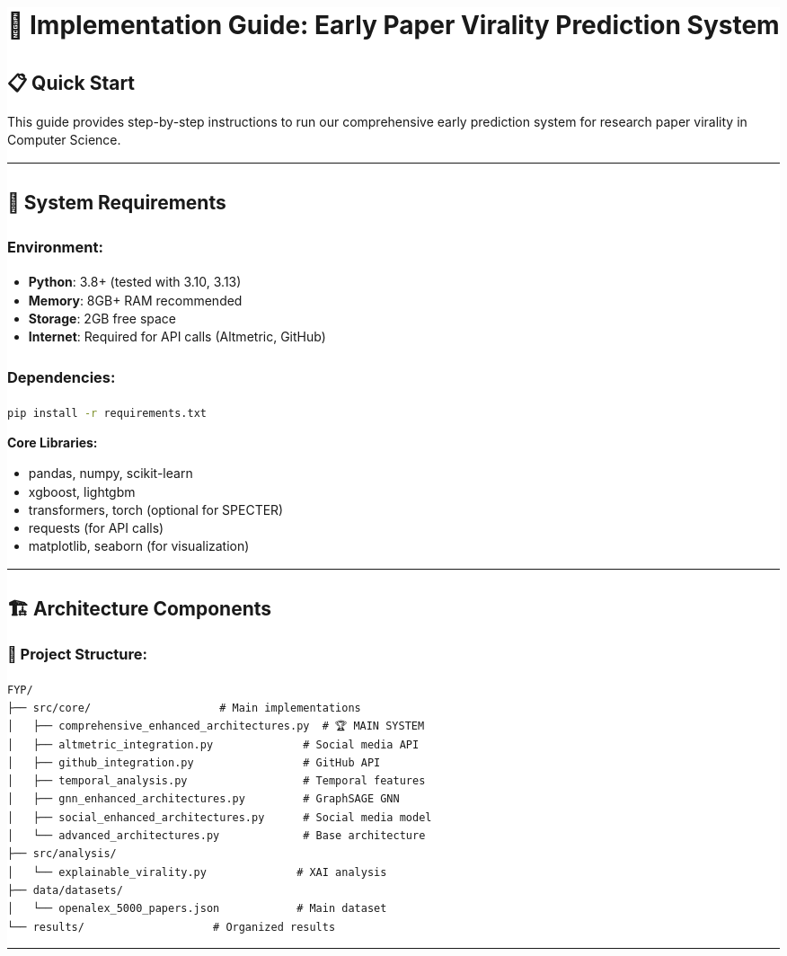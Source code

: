 # 🚀 Implementation Guide: Early Paper Virality Prediction System

## 📋 **Quick Start**

This guide provides step-by-step instructions to run our comprehensive early prediction system for research paper virality in Computer Science.

---

## 🔧 **System Requirements**

### **Environment:**
- **Python**: 3.8+ (tested with 3.10, 3.13)
- **Memory**: 8GB+ RAM recommended
- **Storage**: 2GB free space
- **Internet**: Required for API calls (Altmetric, GitHub)

### **Dependencies:**
```bash
pip install -r requirements.txt
```

**Core Libraries:**
- pandas, numpy, scikit-learn
- xgboost, lightgbm
- transformers, torch (optional for SPECTER)
- requests (for API calls)
- matplotlib, seaborn (for visualization)

---

## 🏗️ **Architecture Components**

### **📁 Project Structure:**
```
FYP/
├── src/core/                    # Main implementations
│   ├── comprehensive_enhanced_architectures.py  # 🏆 MAIN SYSTEM
│   ├── altmetric_integration.py              # Social media API
│   ├── github_integration.py                 # GitHub API
│   ├── temporal_analysis.py                  # Temporal features
│   ├── gnn_enhanced_architectures.py         # GraphSAGE GNN
│   ├── social_enhanced_architectures.py      # Social media model
│   └── advanced_architectures.py             # Base architecture
├── src/analysis/
│   └── explainable_virality.py              # XAI analysis
├── data/datasets/
│   └── openalex_5000_papers.json            # Main dataset
└── results/                    # Organized results
```

---
